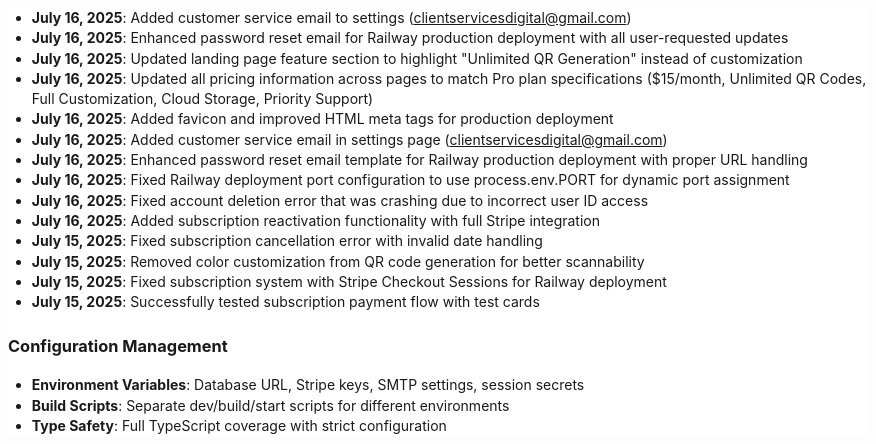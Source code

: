 - **July 16, 2025**: Added customer service email to settings (clientservicesdigital@gmail.com)
- **July 16, 2025**: Enhanced password reset email for Railway production deployment with all user-requested updates
- **July 16, 2025**: Updated landing page feature section to highlight "Unlimited QR Generation" instead of customization
- **July 16, 2025**: Updated all pricing information across pages to match Pro plan specifications ($15/month, Unlimited QR Codes, Full Customization, Cloud Storage, Priority Support)
- **July 16, 2025**: Added favicon and improved HTML meta tags for production deployment
- **July 16, 2025**: Added customer service email in settings page (clientservicesdigital@gmail.com)
- **July 16, 2025**: Enhanced password reset email template for Railway production deployment with proper URL handling
- **July 16, 2025**: Fixed Railway deployment port configuration to use process.env.PORT for dynamic port assignment
- **July 16, 2025**: Fixed account deletion error that was crashing due to incorrect user ID access
- **July 16, 2025**: Added subscription reactivation functionality with full Stripe integration
- **July 15, 2025**: Fixed subscription cancellation error with invalid date handling
- **July 15, 2025**: Removed color customization from QR code generation for better scannability
- **July 15, 2025**: Fixed subscription system with Stripe Checkout Sessions for Railway deployment
- **July 15, 2025**: Successfully tested subscription payment flow with test cards

### Configuration Management
- **Environment Variables**: Database URL, Stripe keys, SMTP settings, session secrets
- **Build Scripts**: Separate dev/build/start scripts for different environments
- **Type Safety**: Full TypeScript coverage with strict configuration